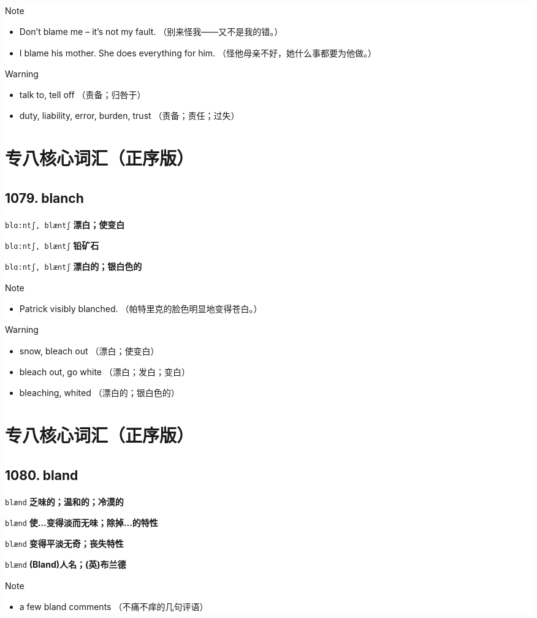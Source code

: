 > [!NOTE]
>
> - Don’t blame me – it’s not my fault. （别来怪我——又不是我的错。）
>
> - I blame his mother. She does everything for him. （怪他母亲不好，她什么事都要为他做。）
>

> [!WARNING]
>
> - talk to, tell off （责备；归咎于）
>
> - duty, liability, error, burden, trust （责备；责任；过失）
>

# 专八核心词汇（正序版）

## 1079. blanch

`blɑ:ntʃ, blæntʃ`  **漂白；使变白**

`blɑ:ntʃ, blæntʃ`  **铅矿石**

`blɑ:ntʃ, blæntʃ`  **漂白的；银白色的**

> [!NOTE]
>
> - Patrick visibly blanched. （帕特里克的脸色明显地变得苍白。）
>

> [!WARNING]
>
> - snow, bleach out （漂白；使变白）
>
> - bleach out, go white （漂白；发白；变白）
>
> - bleaching, whited （漂白的；银白色的）
>

# 专八核心词汇（正序版）

## 1080. bland

`blænd`  **乏味的；温和的；冷漠的**

`blænd`  **使…变得淡而无味；除掉…的特性**

`blænd`  **变得平淡无奇；丧失特性**

`blænd`  **(Bland)人名；(英)布兰德**

> [!NOTE]
>
> - a few bland comments （不痛不痒的几句评语）
>
